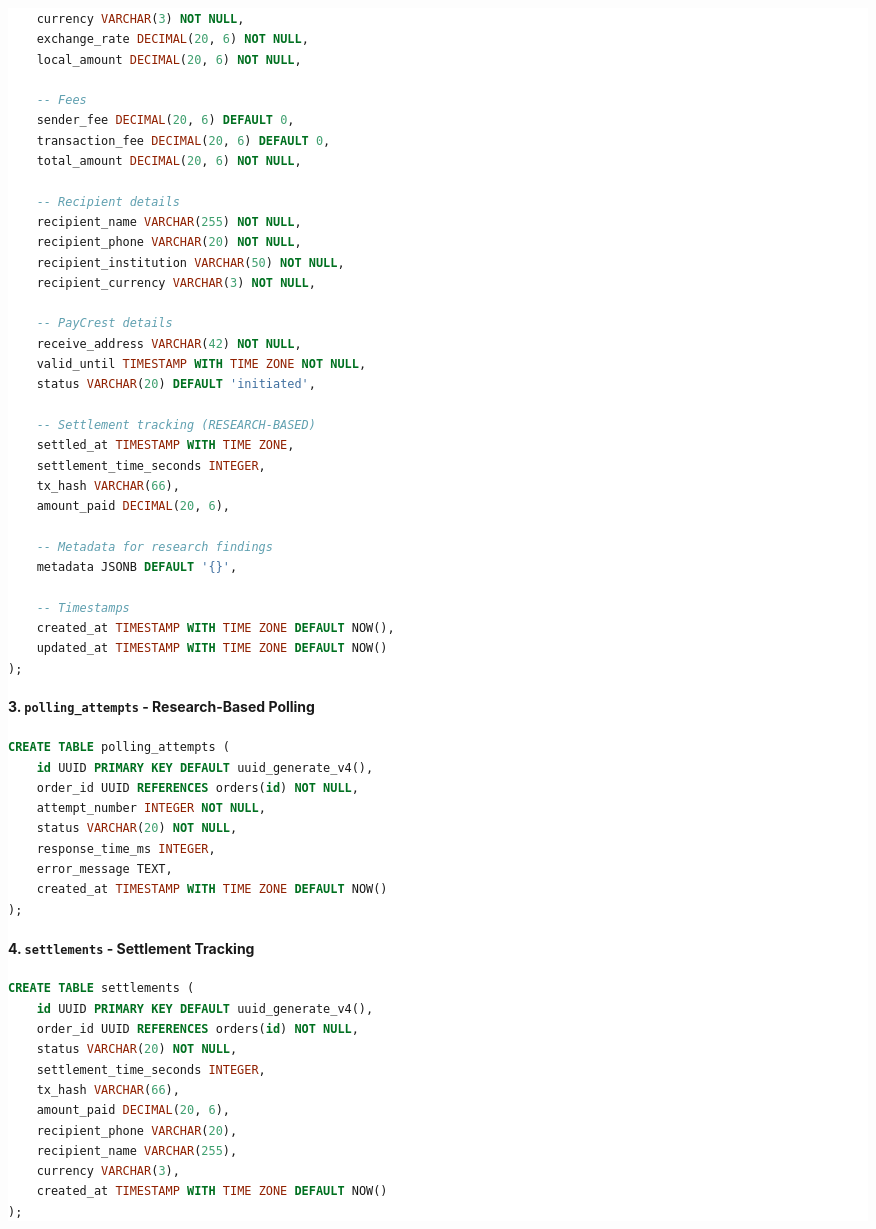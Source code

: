 ```sql
    currency VARCHAR(3) NOT NULL,
    exchange_rate DECIMAL(20, 6) NOT NULL,
    local_amount DECIMAL(20, 6) NOT NULL,
    
    -- Fees
    sender_fee DECIMAL(20, 6) DEFAULT 0,
    transaction_fee DECIMAL(20, 6) DEFAULT 0,
    total_amount DECIMAL(20, 6) NOT NULL,
    
    -- Recipient details
    recipient_name VARCHAR(255) NOT NULL,
    recipient_phone VARCHAR(20) NOT NULL,
    recipient_institution VARCHAR(50) NOT NULL,
    recipient_currency VARCHAR(3) NOT NULL,
    
    -- PayCrest details
    receive_address VARCHAR(42) NOT NULL,
    valid_until TIMESTAMP WITH TIME ZONE NOT NULL,
    status VARCHAR(20) DEFAULT 'initiated',
    
    -- Settlement tracking (RESEARCH-BASED)
    settled_at TIMESTAMP WITH TIME ZONE,
    settlement_time_seconds INTEGER,
    tx_hash VARCHAR(66),
    amount_paid DECIMAL(20, 6),
    
    -- Metadata for research findings
    metadata JSONB DEFAULT '{}',
    
    -- Timestamps
    created_at TIMESTAMP WITH TIME ZONE DEFAULT NOW(),
    updated_at TIMESTAMP WITH TIME ZONE DEFAULT NOW()
);
```

#### 3. `polling_attempts` - Research-Based Polling
```sql
CREATE TABLE polling_attempts (
    id UUID PRIMARY KEY DEFAULT uuid_generate_v4(),
    order_id UUID REFERENCES orders(id) NOT NULL,
    attempt_number INTEGER NOT NULL,
    status VARCHAR(20) NOT NULL,
    response_time_ms INTEGER,
    error_message TEXT,
    created_at TIMESTAMP WITH TIME ZONE DEFAULT NOW()
);
```

#### 4. `settlements` - Settlement Tracking
```sql
CREATE TABLE settlements (
    id UUID PRIMARY KEY DEFAULT uuid_generate_v4(),
    order_id UUID REFERENCES orders(id) NOT NULL,
    status VARCHAR(20) NOT NULL,
    settlement_time_seconds INTEGER,
    tx_hash VARCHAR(66),
    amount_paid DECIMAL(20, 6),
    recipient_phone VARCHAR(20),
    recipient_name VARCHAR(255),
    currency VARCHAR(3),
    created_at TIMESTAMP WITH TIME ZONE DEFAULT NOW()
);
```
